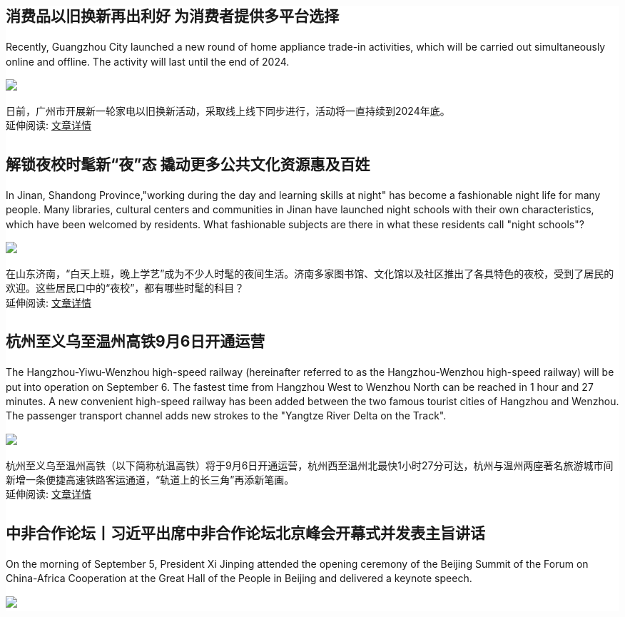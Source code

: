 <qrcode title="中医药“圈粉”非洲百姓 中国医疗队跨越山海架友谊之桥" image="https://p1.img.cctvpic.com/photoworkspace/2024/09/05/2024090514220014385.png" />   

## 消费品以旧换新再出利好 为消费者提供多平台选择   
Recently, Guangzhou City launched a new round of home appliance trade-in activities, which will be carried out simultaneously online and offline. The activity will last until the end of 2024.   

<img src="https://p4.img.cctvpic.com/photoworkspace/2024/09/05/2024090514145182495.png" />   

日前，广州市开展新一轮家电以旧换新活动，采取线上线下同步进行，活动将一直持续到2024年底。   
延伸阅读: [文章详情](https://news.cctv.com/2024/09/05/ARTIuvwZ3Wb2VGPBibAnydY8240905.shtml)   

<qrcode title="消费品以旧换新再出利好 为消费者提供多平台选择" image="https://p4.img.cctvpic.com/photoworkspace/2024/09/05/2024090514145182495.png" />   

## 解锁夜校时髦新“夜”态 撬动更多公共文化资源惠及百姓   
In Jinan, Shandong Province,"working during the day and learning skills at night" has become a fashionable night life for many people. Many libraries, cultural centers and communities in Jinan have launched night schools with their own characteristics, which have been welcomed by residents. What fashionable subjects are there in what these residents call "night schools"?   

<img src="https://p3.img.cctvpic.com/photoworkspace/2024/09/05/2024090514072196446.png" />   

在山东济南，“白天上班，晚上学艺”成为不少人时髦的夜间生活。济南多家图书馆、文化馆以及社区推出了各具特色的夜校，受到了居民的欢迎。这些居民口中的“夜校”，都有哪些时髦的科目？   
延伸阅读: [文章详情](https://news.cctv.com/2024/09/05/ARTIKb5coWhBO9vZMsXnHhQg240905.shtml)   

<qrcode title="解锁夜校时髦新“夜”态 撬动更多公共文化资源惠及百姓" image="https://p3.img.cctvpic.com/photoworkspace/2024/09/05/2024090514072196446.png" />   

## 杭州至义乌至温州高铁9月6日开通运营   
The Hangzhou-Yiwu-Wenzhou high-speed railway (hereinafter referred to as the Hangzhou-Wenzhou high-speed railway) will be put into operation on September 6. The fastest time from Hangzhou West to Wenzhou North can be reached in 1 hour and 27 minutes. A new convenient high-speed railway has been added between the two famous tourist cities of Hangzhou and Wenzhou. The passenger transport channel adds new strokes to the "Yangtze River Delta on the Track".   

<img src="https://p2.img.cctvpic.com/photoworkspace/2024/09/05/2024090514464871878.jpg" />   

杭州至义乌至温州高铁（以下简称杭温高铁）将于9月6日开通运营，杭州西至温州北最快1小时27分可达，杭州与温州两座著名旅游城市间新增一条便捷高速铁路客运通道，“轨道上的长三角”再添新笔画。   
延伸阅读: [文章详情](https://news.cctv.com/2024/09/05/ARTI3jLubKA9tdaKwxCCndfF240905.shtml)   

<qrcode title="杭州至义乌至温州高铁9月6日开通运营" image="https://p2.img.cctvpic.com/photoworkspace/2024/09/05/2024090514464871878.jpg" />   

## 中非合作论坛丨习近平出席中非合作论坛北京峰会开幕式并发表主旨讲话   
On the morning of September 5, President Xi Jinping attended the opening ceremony of the Beijing Summit of the Forum on China-Africa Cooperation at the Great Hall of the People in Beijing and delivered a keynote speech.   

<img src="https://p3.img.cctvpic.com/photoworkspace/2024/09/05/2024090513522482824.png" />   
